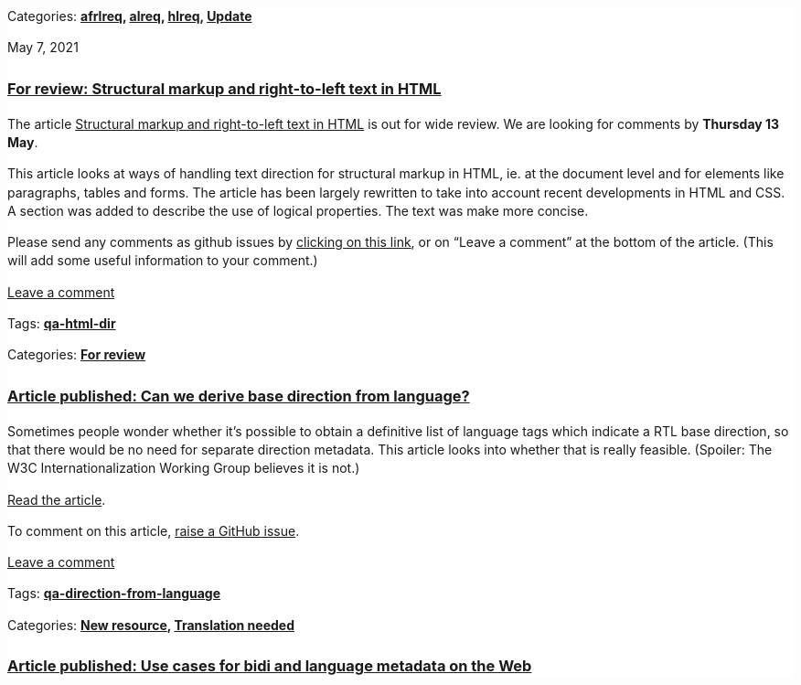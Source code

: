 Categories: **[afrlreq](https://www.w3.org/blog/International/category/afrlreq/), [alreq](https://www.w3.org/blog/International/category/alreq/), [hlreq](https://www.w3.org/blog/International/category/hlreq/), [Update](https://www.w3.org/blog/International/category/update/)**

May 7, 2021

### [For review: Structural markup and right-to-left text in HTML](https://www.w3.org/blog/International/2021/05/07/for-review-structural-markup-and-right-to-left-text-in-html/ "Permanent link to full entry")

The article [Structural markup and right-to-left text in HTML](https://w3c.github.io/i18n-drafts/questions/qa-html-dir) is out for wide review. We are looking for comments by **Thursday 13 May**.

This article looks at ways of handling text direction for structural markup in HTML, ie. at the document level and for elements like paragraphs, tables and forms. The article has been largely rewritten to take into account recent developments in HTML and CSS. A section was added to describe the use of logical properties. The text was make more concise.

Please send any comments as github issues by [clicking on this link](https://github.com/w3c/i18n-drafts/issues/new?title=%5Bquestions/qa-html-dir%5D%20%20BRIEF_TITLE_GOES_HERE&body=%5Bsource%5D%20(https%3A%2F%2Fw3c.github.io%2Fi18n-drafts%2Fquestions%2Fqa-html-dir)%20%5Ben%5D%0A%0A), or on “Leave a comment” at the bottom of the article. (This will add some useful information to your comment.)

<span class="comments-link">[Leave a comment](https://www.w3.org/blog/International/2021/05/07/for-review-structural-markup-and-right-to-left-text-in-html/#respond)</span>

Tags: **[qa-html-dir](https://www.w3.org/blog/International/tag/qa-html-dir/)**

Categories: **[For review](https://www.w3.org/blog/International/category/for-review/)**

### [Article published: Can we derive base direction from language?](https://www.w3.org/blog/International/2021/05/07/article-published-can-we-derive-base-direction-from-language/ "Permanent link to full entry")

Sometimes people wonder whether it’s possible to obtain a definitive list of language tags which indicate a RTL base direction, so that there would be no need for separate direction metadata. This article looks into whether that is really feasible. (Spoiler: The W3C Internationalization Working Group believes it is not.)

[Read the article](https://www.w3.org/International/questions/qa-direction-from-language).

To comment on this article, [raise a GitHub issue](https://github.com/w3c/i18n-drafts/issues/new?title=%5Bquestions/qa-direction-from-language%5D%20%20BRIEF_TITLE_GOES_HERE&body=%5Bsource%5D%20(https%3A%2F%2Fwww.w3.org%2FInternational%2Fquestions%2Fqa-direction-from-language)%20%5Ben%5D%0A%0A).

<span class="comments-link">[Leave a comment](https://www.w3.org/blog/International/2021/05/07/article-published-can-we-derive-base-direction-from-language/#respond)</span>

Tags: **[qa-direction-from-language](https://www.w3.org/blog/International/tag/qa-direction-from-language/)**

Categories: **[New resource](https://www.w3.org/blog/International/category/new-resource/), [Translation needed](https://www.w3.org/blog/International/category/translation/)**

### [Article published: Use cases for bidi and language metadata on the Web](https://www.w3.org/blog/International/2021/05/07/article-published-use-cases-for-bidi-and-language-metadata-on-the-web/ "Permanent link to full entry")
